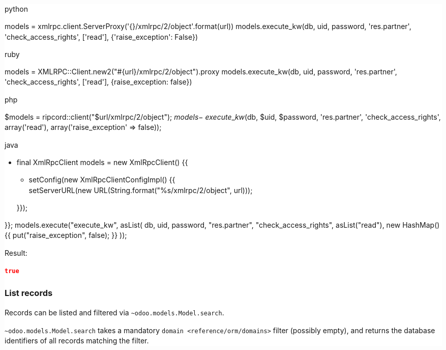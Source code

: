 python

models = xmlrpc.client.ServerProxy('{}/xmlrpc/2/object'.format(url))
models.execute\_kw(db, uid, password, 'res.partner',
'check\_access\_rights', \['read'\], {'raise\_exception': False})

</div>

<div class="code-tab">

ruby

models = XMLRPC::Client.new2("\#{url}/xmlrpc/2/object").proxy
models.execute\_kw(db, uid, password, 'res.partner',
'check\_access\_rights', \['read'\], {raise\_exception: false})

</div>

<div class="code-tab">

php

$models = ripcord::client("$url/xmlrpc/2/object");
$models-\>execute\_kw($db, $uid, $password, 'res.partner',
'check\_access\_rights', array('read'), array('raise\_exception' =\>
false));

</div>

<div class="code-tab">

java

  - final XmlRpcClient models = new XmlRpcClient() {{
    
      - setConfig(new XmlRpcClientConfigImpl() {{  
        setServerURL(new URL(String.format("%s/xmlrpc/2/object", url)));
    
    }});

}}; models.execute("execute\_kw", asList( db, uid, password,
"res.partner", "check\_access\_rights", asList("read"), new HashMap() {{
put("raise\_exception", false); }} ));

</div>

</div>

Result:

``` json
true
```

</div>

### List records

Records can be listed and filtered via `~odoo.models.Model.search`.

`~odoo.models.Model.search` takes a mandatory `domain
<reference/orm/domains>` filter (possibly empty), and returns the
database identifiers of all records matching the filter.
